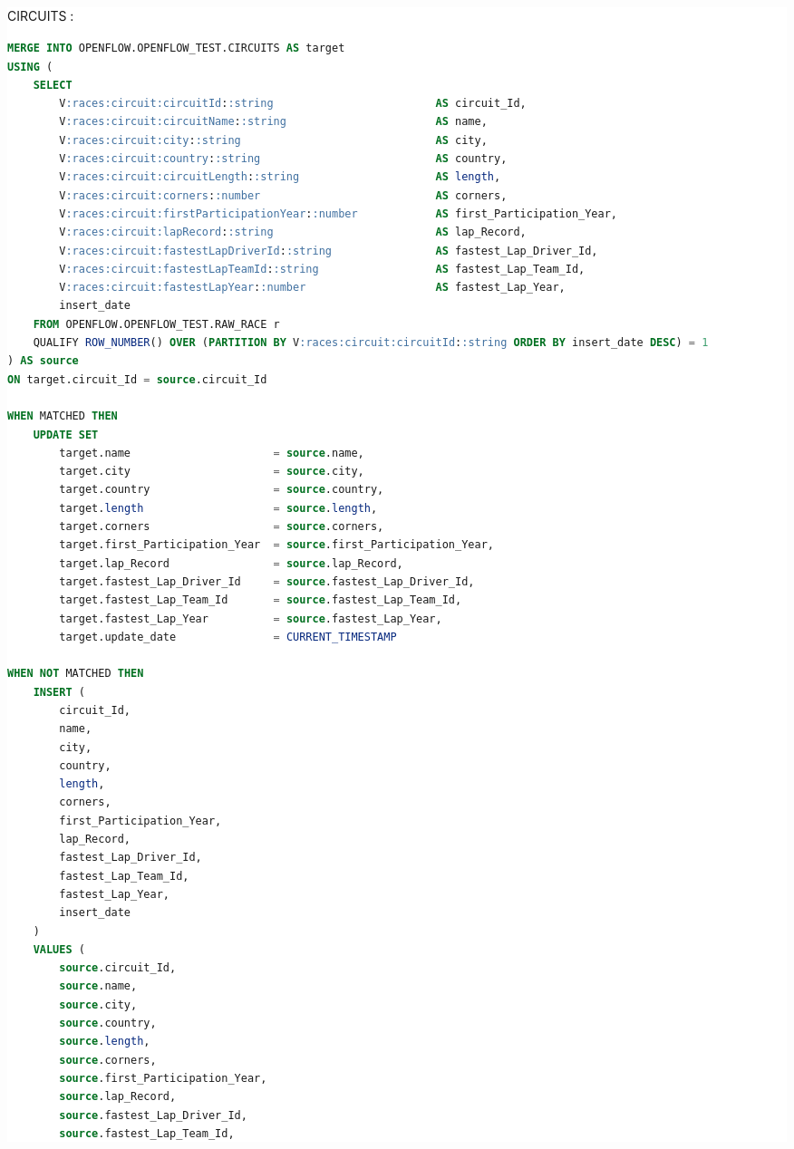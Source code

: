 CIRCUITS :

```sql
MERGE INTO OPENFLOW.OPENFLOW_TEST.CIRCUITS AS target
USING (
    SELECT 
        V:races:circuit:circuitId::string                         AS circuit_Id,
        V:races:circuit:circuitName::string                       AS name,
        V:races:circuit:city::string                              AS city,
        V:races:circuit:country::string                           AS country,
        V:races:circuit:circuitLength::string                     AS length,
        V:races:circuit:corners::number                           AS corners,
        V:races:circuit:firstParticipationYear::number            AS first_Participation_Year,
        V:races:circuit:lapRecord::string                         AS lap_Record,
        V:races:circuit:fastestLapDriverId::string                AS fastest_Lap_Driver_Id,
        V:races:circuit:fastestLapTeamId::string                  AS fastest_Lap_Team_Id,
        V:races:circuit:fastestLapYear::number                    AS fastest_Lap_Year,
        insert_date
    FROM OPENFLOW.OPENFLOW_TEST.RAW_RACE r
    QUALIFY ROW_NUMBER() OVER (PARTITION BY V:races:circuit:circuitId::string ORDER BY insert_date DESC) = 1
) AS source
ON target.circuit_Id = source.circuit_Id

WHEN MATCHED THEN
    UPDATE SET
        target.name                      = source.name,
        target.city                      = source.city,
        target.country                   = source.country,
        target.length                    = source.length,
        target.corners                   = source.corners,
        target.first_Participation_Year  = source.first_Participation_Year,
        target.lap_Record                = source.lap_Record,
        target.fastest_Lap_Driver_Id     = source.fastest_Lap_Driver_Id,
        target.fastest_Lap_Team_Id       = source.fastest_Lap_Team_Id,
        target.fastest_Lap_Year          = source.fastest_Lap_Year,
        target.update_date               = CURRENT_TIMESTAMP

WHEN NOT MATCHED THEN
    INSERT (
        circuit_Id,
        name,
        city,
        country,
        length,
        corners,
        first_Participation_Year,
        lap_Record,
        fastest_Lap_Driver_Id,
        fastest_Lap_Team_Id,
        fastest_Lap_Year,
        insert_date
    )
    VALUES (
        source.circuit_Id,
        source.name,
        source.city,
        source.country,
        source.length,
        source.corners,
        source.first_Participation_Year,
        source.lap_Record,
        source.fastest_Lap_Driver_Id,
        source.fastest_Lap_Team_Id,
```